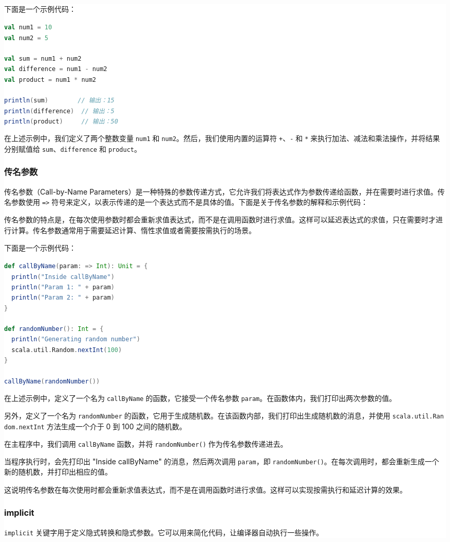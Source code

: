 下面是一个示例代码：

```scala
val num1 = 10
val num2 = 5

val sum = num1 + num2
val difference = num1 - num2
val product = num1 * num2

println(sum)        // 输出：15
println(difference)  // 输出：5
println(product)     // 输出：50
```

在上述示例中，我们定义了两个整数变量 `num1` 和 `num2`。然后，我们使用内置的运算符 `+`、`-` 和 `*` 来执行加法、减法和乘法操作，并将结果分别赋值给 `sum`、`difference` 和 `product`。

### 传名参数

传名参数（Call-by-Name Parameters）是一种特殊的参数传递方式，它允许我们将表达式作为参数传递给函数，并在需要时进行求值。传名参数使用 `=>` 符号来定义，以表示传递的是一个表达式而不是具体的值。下面是关于传名参数的解释和示例代码：

传名参数的特点是，在每次使用参数时都会重新求值表达式，而不是在调用函数时进行求值。这样可以延迟表达式的求值，只在需要时才进行计算。传名参数通常用于需要延迟计算、惰性求值或者需要按需执行的场景。

下面是一个示例代码：

```scala
def callByName(param: => Int): Unit = {
  println("Inside callByName")
  println("Param 1: " + param)
  println("Param 2: " + param)
}

def randomNumber(): Int = {
  println("Generating random number")
  scala.util.Random.nextInt(100)
}

callByName(randomNumber())
```

在上述示例中，定义了一个名为 `callByName` 的函数，它接受一个传名参数 `param`。在函数体内，我们打印出两次参数的值。

另外，定义了一个名为 `randomNumber` 的函数，它用于生成随机数。在该函数内部，我们打印出生成随机数的消息，并使用 `scala.util.Random.nextInt` 方法生成一个介于 0 到 100 之间的随机数。

在主程序中，我们调用 `callByName` 函数，并将 `randomNumber()` 作为传名参数传递进去。

当程序执行时，会先打印出 "Inside callByName" 的消息，然后两次调用 `param`，即 `randomNumber()`。在每次调用时，都会重新生成一个新的随机数，并打印出相应的值。

这说明传名参数在每次使用时都会重新求值表达式，而不是在调用函数时进行求值。这样可以实现按需执行和延迟计算的效果。

### implicit

`implicit` 关键字用于定义隐式转换和隐式参数。它可以用来简化代码，让编译器自动执行一些操作。
